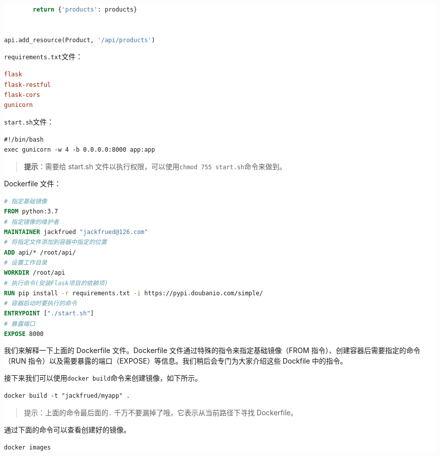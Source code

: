 ```Python
        return {'products': products}


api.add_resource(Product, '/api/products')
```

`requirements.txt`文件：

```INI
flask
flask-restful
flask-cors
gunicorn
```

`start.sh`文件：

```Shell
#!/bin/bash
exec gunicorn -w 4 -b 0.0.0.0:8000 app:app
```

> **提示**：需要给 start.sh 文件以执行权限，可以使用`chmod 755 start.sh`命令来做到。

Dockerfile 文件：

```Dockerfile
# 指定基础镜像
FROM python:3.7
# 指定镜像的维护者
MAINTAINER jackfrued "jackfrued@126.com"
# 将指定文件添加到容器中指定的位置
ADD api/* /root/api/
# 设置工作目录
WORKDIR /root/api
# 执行命令(安装Flask项目的依赖项)
RUN pip install -r requirements.txt -i https://pypi.doubanio.com/simple/
# 容器启动时要执行的命令
ENTRYPOINT ["./start.sh"]
# 暴露端口
EXPOSE 8000
```

我们来解释一下上面的 Dockerfile 文件。Dockerfile 文件通过特殊的指令来指定基础镜像（FROM 指令）、创建容器后需要指定的命令（RUN 指令）以及需要暴露的端口（EXPOSE）等信息。我们稍后会专门为大家介绍这些 Dockfile 中的指令。

接下来我们可以使用`docker build`命令来创建镜像，如下所示。

```Shell
docker build -t "jackfrued/myapp" .
```

> 提示：上面的命令最后面的`.` 千万不要漏掉了哦，它表示从当前路径下寻找 Dockerfile。

通过下面的命令可以查看创建好的镜像。

```Shell
docker images
```
